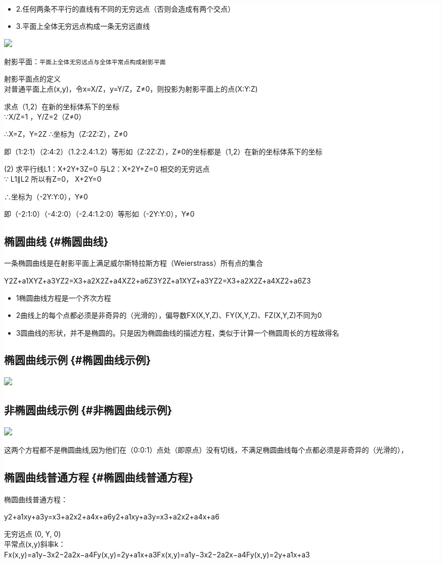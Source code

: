 * 2.任何两条不平行的直线有不同的无穷远点（否则会造成有两个交点）

* 3.平面上全体无穷远点构成一条无穷远直线

![](https://images2017.cnblogs.com/blog/1180694/201708/1180694-20170818223354959-2028837573.jpg)

射影平面：`平面上全体无穷远点与全体平常点构成射影平面`

射影平面点的定义  
对普通平面上点\(x,y\)，令x=X/Z，y=Y/Z，Z≠0，则投影为射影平面上的点\(X:Y:Z\)

求点（1,2）在新的坐标体系下的坐标  
∵X/Z=1 ，Y/Z=2（Z≠0）

∴X=Z，Y=2Z ∴坐标为（Z:2Z:Z），Z≠0

即（1:2:1）（2:4:2）（1.2:2.4:1.2）等形如（Z:2Z:Z），Z≠0的坐标都是（1,2）在新的坐标体系下的坐标

\(2\) 求平行线L1：X+2Y+3Z=0 与L2：X+2Y+Z=0 相交的无穷远点  
∵ L1∥L2 所以有Z=0， X+2Y=0

∴坐标为（-2Y:Y:0），Y≠0

即（-2:1:0）（-4:2:0）（-2.4:1.2:0）等形如（-2Y:Y:0），Y≠0

## 椭圆曲线 {#椭圆曲线}

一条椭圆曲线是在射影平面上满足威尔斯特拉斯方程（Weierstrass）所有点的集合

Y2Z+a1XYZ+a3YZ2=X3+a2X2Z+a4XZ2+a6Z3Y2Z+a1XYZ+a3YZ2=X3+a2X2Z+a4XZ2+a6Z3

* 1椭圆曲线方程是一个齐次方程

* 2曲线上的每个点都必须是非奇异的（光滑的），偏导数FX\(X,Y,Z\)、FY\(X,Y,Z\)、FZ\(X,Y,Z\)不同为0

* 3圆曲线的形状，并不是椭圆的。只是因为椭圆曲线的描述方程，类似于计算一个椭圆周长的方程故得名

## 椭圆曲线示例 {#椭圆曲线示例}

![](https://images2017.cnblogs.com/blog/1180694/201708/1180694-20170818223408865-372461696.jpg)

## 非椭圆曲线示例 {#非椭圆曲线示例}

![](https://images2017.cnblogs.com/blog/1180694/201708/1180694-20170818223415537-1448066375.jpg)

这两个方程都不是椭圆曲线,因为他们在（0:0:1）点处（即原点）没有切线，不满足椭圆曲线每个点都必须是非奇异的（光滑的），

## 椭圆曲线普通方程 {#椭圆曲线普通方程}

椭圆曲线普通方程：

y2+a1xy+a3y=x3+a2x2+a4x+a6y2+a1xy+a3y=x3+a2x2+a4x+a6

无穷远点 \(0, Y, 0\)  
平常点\(x,y\)斜率k：  
Fx\(x,y\)=a1y−3x2−2a2x−a4Fy\(x,y\)=2y+a1x+a3Fx\(x,y\)=a1y−3x2−2a2x−a4Fy\(x,y\)=2y+a1x+a3
